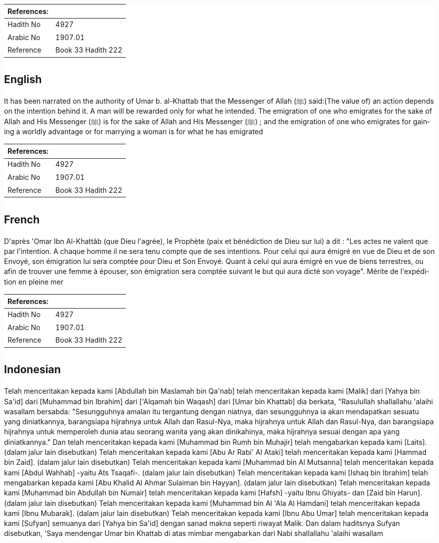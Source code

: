 </div>
<div style={{backgroundColor:'#f8f9fa',padding:20, marginBottom: 10}}><table> <thead> <tr> <th>References:</th> <th></th> </tr> </thead> <tbody><tr><td>Hadith No</td><td>4927</td></tr><tr><td>Arabic No</td><td>1907.01</td></tr><tr><td>Reference</td><td>Book 33 Hadith 222</td></tr></tbody></table></div>

## English


<div dir="ltr" lang="en" style={{fontSize:'larger',backgroundColor:'#f8f9fa',padding:20}}>
It has been narrated on the authority of Umar b. al-Khattab that the Messenger of Allah (ﷺ) said:(The value of) an action depends on the intention behind it. A man will be rewarded only for what he intended. The emigration of one who emigrates for the sake of Allah and His Messenger (ﷺ) is for the sake of Allah and His Messenger (ﷺ) ; and the emigration of one who emigrates for gaining a worldly advantage or for marrying a woman is for what he has emigrated
</div>
<div style={{backgroundColor:'#f8f9fa',padding:20, marginBottom: 10}}><table> <thead> <tr> <th>References:</th> <th></th> </tr> </thead> <tbody><tr><td>Hadith No</td><td>4927</td></tr><tr><td>Arabic No</td><td>1907.01</td></tr><tr><td>Reference</td><td>Book 33 Hadith 222</td></tr></tbody></table></div>

## French


<div dir="ltr" lang="fr" style={{fontSize:'larger',backgroundColor:'#f8f9fa',padding:20}}>
D'après 'Omar Ibn Al-Khattâb (que Dieu l'agrée), le Prophète (paix et bénédiction de Dieu sur lui) a dit : "Les actes ne valent que par l'intention. A chaque homme il ne sera tenu compte que de ses intentions. Pour celui qui aura émigré en vue de Dieu et de son Envoyé, son émigration lui sera comptée pour Dieu et Son Envoyé. Quant à celui qui aura émigré en vue de biens terrestres, ou afin de trouver une femme à épouser, son émigration sera comptée suivant le but qui aura dicté son voyage". Mérite de l'expédition en pleine mer
</div>
<div style={{backgroundColor:'#f8f9fa',padding:20, marginBottom: 10}}><table> <thead> <tr> <th>References:</th> <th></th> </tr> </thead> <tbody><tr><td>Hadith No</td><td>4927</td></tr><tr><td>Arabic No</td><td>1907.01</td></tr><tr><td>Reference</td><td>Book 33 Hadith 222</td></tr></tbody></table></div>

## Indonesian


<div dir="ltr" lang="id" style={{fontSize:'larger',backgroundColor:'#f8f9fa',padding:20}}>
Telah menceritakan kepada kami [Abdullah bin Maslamah bin Qa'nab] telah menceritakan kepada kami [Malik] dari [Yahya bin Sa'id] dari [Muhammad bin Ibrahim] dari ['Alqamah bin Waqash] dari [Umar bin Khattab] dia berkata, "Rasulullah shallallahu 'alaihi wasallam bersabda: "Sesungguhnya amalan itu tergantung dengan niatnya, dan sesungguhnya ia akan mendapatkan sesuatu yang diniatkannya, barangsiapa hijrahnya untuk Allah dan Rasul-Nya, maka hijrahnya untuk Allah dan Rasul-Nya, dan barangsiapa hijrahnya untuk memperoleh dunia atau seorang wanita yang akan dinikahinya, maka hijrahnya sesuai dengan apa yang diniatkannya." Dan telah menceritakan kepada kami [Muhammad bin Rumh bin Muhajir] telah mengabarkan kepada kami [Laits]. (dalam jalur lain disebutkan) Telah menceritakan kepada kami [Abu Ar Rabi' Al Ataki] telah menceritakan kepada kami [Hammad bin Zaid]. (dalam jalur lain disebutkan) Telah menceritakan kepada kami [Muhammad bin Al Mutsanna] telah menceritakan kepada kami [Abdul Wahhab] -yaitu Ats Tsaqafi-. (dalam jalur lain disebutkan) Telah menceritakan kepada kami [Ishaq bin Ibrahim] telah mengabarkan kepada kami [Abu Khalid Al Ahmar Sulaiman bin Hayyan]. (dalam jalur lain disebutkan) Telah menceritakan kepada kami [Muhammad bin Abdullah bin Numair] telah menceritakan kepada kami [Hafsh] -yaitu Ibnu Ghiyats- dan [Zaid bin Harun]. (dalam jalur lain disebutkan) Telah menceritakan kepada kami [Muhammad bin Al 'Ala Al Hamdani] telah menceritakan kepada kami [Ibnu Mubarak]. (dalam jalur lain disebutkan) Telah menceritakan kepada kami [Ibnu Abu Umar] telah menceritakan kepada kami [Sufyan] semuanya dari [Yahya bin Sa'id] dengan sanad makna seperti riwayat Malik. Dan dalam haditsnya Sufyan disebutkan, 'Saya mendengar Umar bin Khattab di atas mimbar mengabarkan dari Nabi shallallahu 'alaihi wasallam
</div>